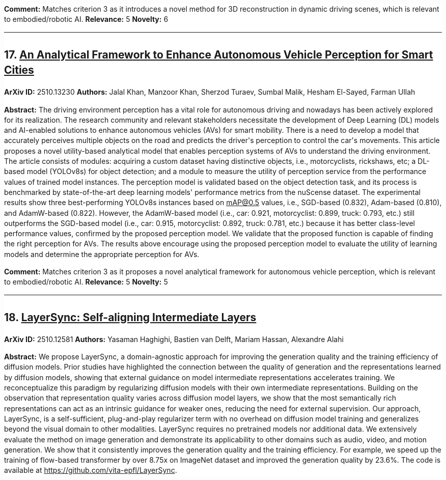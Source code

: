 **Comment:** Matches criterion 3 as it introduces a novel method for 3D reconstruction in dynamic driving scenes, which is relevant to embodied/robotic AI.
**Relevance:** 5
**Novelty:** 6

---

## 17. [An Analytical Framework to Enhance Autonomous Vehicle Perception for Smart Cities](https://arxiv.org/abs/2510.13230) <a id="link17"></a>
**ArXiv ID:** 2510.13230
**Authors:** Jalal Khan, Manzoor Khan, Sherzod Turaev, Sumbal Malik, Hesham El-Sayed, Farman Ullah

**Abstract:**  The driving environment perception has a vital role for autonomous driving and nowadays has been actively explored for its realization. The research community and relevant stakeholders necessitate the development of Deep Learning (DL) models and AI-enabled solutions to enhance autonomous vehicles (AVs) for smart mobility. There is a need to develop a model that accurately perceives multiple objects on the road and predicts the driver's perception to control the car's movements. This article proposes a novel utility-based analytical model that enables perception systems of AVs to understand the driving environment. The article consists of modules: acquiring a custom dataset having distinctive objects, i.e., motorcyclists, rickshaws, etc; a DL-based model (YOLOv8s) for object detection; and a module to measure the utility of perception service from the performance values of trained model instances. The perception model is validated based on the object detection task, and its process is benchmarked by state-of-the-art deep learning models' performance metrics from the nuScense dataset. The experimental results show three best-performing YOLOv8s instances based on mAP@0.5 values, i.e., SGD-based (0.832), Adam-based (0.810), and AdamW-based (0.822). However, the AdamW-based model (i.e., car: 0.921, motorcyclist: 0.899, truck: 0.793, etc.) still outperforms the SGD-based model (i.e., car: 0.915, motorcyclist: 0.892, truck: 0.781, etc.) because it has better class-level performance values, confirmed by the proposed perception model. We validate that the proposed function is capable of finding the right perception for AVs. The results above encourage using the proposed perception model to evaluate the utility of learning models and determine the appropriate perception for AVs.

**Comment:** Matches criterion 3 as it proposes a novel analytical framework for autonomous vehicle perception, which is relevant to embodied/robotic AI.
**Relevance:** 5
**Novelty:** 5

---

## 18. [LayerSync: Self-aligning Intermediate Layers](https://arxiv.org/abs/2510.12581) <a id="link18"></a>
**ArXiv ID:** 2510.12581
**Authors:** Yasaman Haghighi, Bastien van Delft, Mariam Hassan, Alexandre Alahi

**Abstract:**  We propose LayerSync, a domain-agnostic approach for improving the generation quality and the training efficiency of diffusion models. Prior studies have highlighted the connection between the quality of generation and the representations learned by diffusion models, showing that external guidance on model intermediate representations accelerates training. We reconceptualize this paradigm by regularizing diffusion models with their own intermediate representations. Building on the observation that representation quality varies across diffusion model layers, we show that the most semantically rich representations can act as an intrinsic guidance for weaker ones, reducing the need for external supervision. Our approach, LayerSync, is a self-sufficient, plug-and-play regularizer term with no overhead on diffusion model training and generalizes beyond the visual domain to other modalities. LayerSync requires no pretrained models nor additional data. We extensively evaluate the method on image generation and demonstrate its applicability to other domains such as audio, video, and motion generation. We show that it consistently improves the generation quality and the training efficiency. For example, we speed up the training of flow-based transformer by over 8.75x on ImageNet dataset and improved the generation quality by 23.6%. The code is available at https://github.com/vita-epfl/LayerSync.
